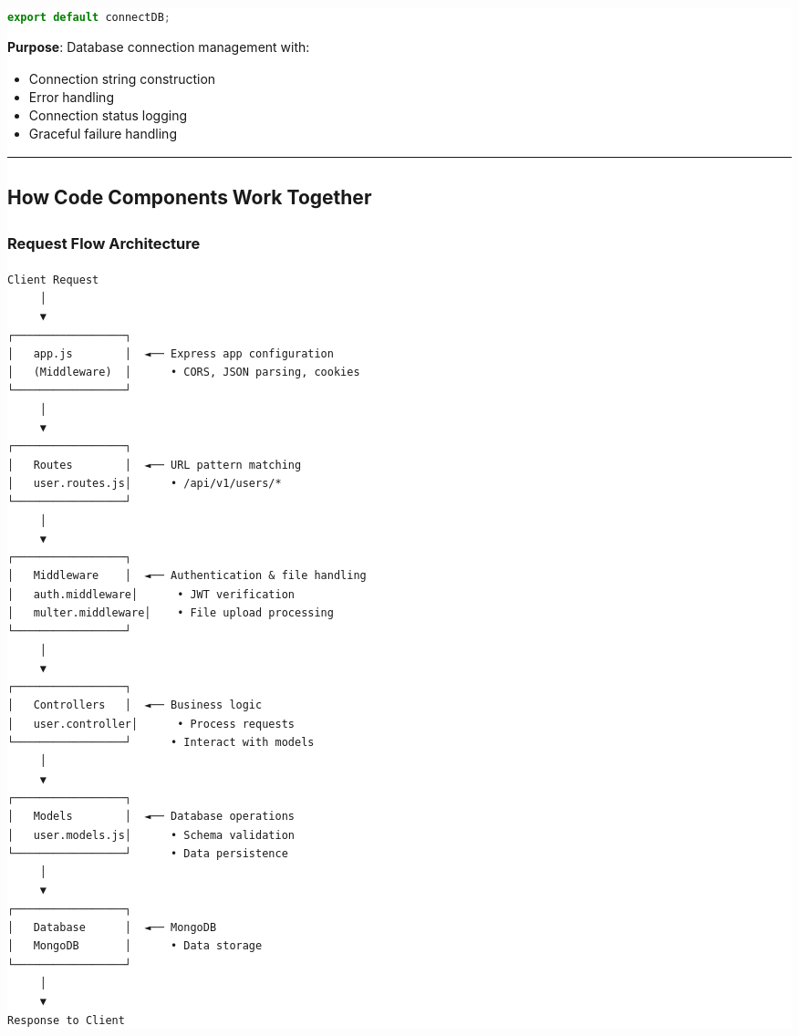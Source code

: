 ```javascript
export default connectDB;
```

**Purpose**: Database connection management with:
- Connection string construction
- Error handling
- Connection status logging
- Graceful failure handling

---

## How Code Components Work Together

### **Request Flow Architecture**

```
Client Request
     │
     ▼
┌─────────────────┐
│   app.js        │  ◄── Express app configuration
│   (Middleware)  │      • CORS, JSON parsing, cookies
└─────────────────┘
     │
     ▼
┌─────────────────┐
│   Routes        │  ◄── URL pattern matching
│   user.routes.js│      • /api/v1/users/*
└─────────────────┘
     │
     ▼
┌─────────────────┐
│   Middleware    │  ◄── Authentication & file handling
│   auth.middleware│      • JWT verification
│   multer.middleware│    • File upload processing
└─────────────────┘
     │
     ▼
┌─────────────────┐
│   Controllers   │  ◄── Business logic
│   user.controller│      • Process requests
└─────────────────┘      • Interact with models
     │
     ▼
┌─────────────────┐
│   Models        │  ◄── Database operations
│   user.models.js│      • Schema validation
└─────────────────┘      • Data persistence
     │
     ▼
┌─────────────────┐
│   Database      │  ◄── MongoDB
│   MongoDB       │      • Data storage
└─────────────────┘
     │
     ▼
Response to Client
```
